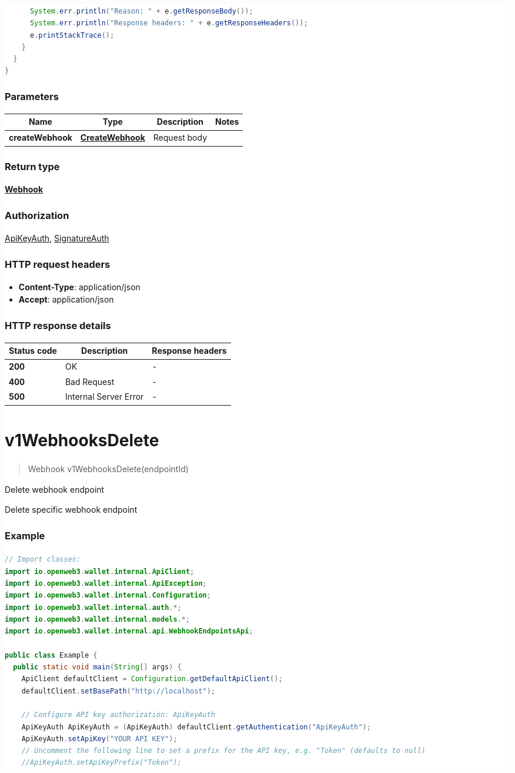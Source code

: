 ```java
      System.err.println("Reason: " + e.getResponseBody());
      System.err.println("Response headers: " + e.getResponseHeaders());
      e.printStackTrace();
    }
  }
}
```

### Parameters

Name | Type | Description  | Notes
------------- | ------------- | ------------- | -------------
 **createWebhook** | [**CreateWebhook**](CreateWebhook.md)| Request body |

### Return type

[**Webhook**](Webhook.md)

### Authorization

[ApiKeyAuth](../README.md#ApiKeyAuth), [SignatureAuth](../README.md#SignatureAuth)

### HTTP request headers

 - **Content-Type**: application/json
 - **Accept**: application/json

### HTTP response details
| Status code | Description | Response headers |
|-------------|-------------|------------------|
**200** | OK |  -  |
**400** | Bad Request |  -  |
**500** | Internal Server Error |  -  |

<a name="v1WebhooksDelete"></a>
# **v1WebhooksDelete**
> Webhook v1WebhooksDelete(endpointId)

Delete webhook endpoint

Delete specific webhook endpoint

### Example
```java
// Import classes:
import io.openweb3.wallet.internal.ApiClient;
import io.openweb3.wallet.internal.ApiException;
import io.openweb3.wallet.internal.Configuration;
import io.openweb3.wallet.internal.auth.*;
import io.openweb3.wallet.internal.models.*;
import io.openweb3.wallet.internal.api.WebhookEndpointsApi;

public class Example {
  public static void main(String[] args) {
    ApiClient defaultClient = Configuration.getDefaultApiClient();
    defaultClient.setBasePath("http://localhost");
    
    // Configure API key authorization: ApiKeyAuth
    ApiKeyAuth ApiKeyAuth = (ApiKeyAuth) defaultClient.getAuthentication("ApiKeyAuth");
    ApiKeyAuth.setApiKey("YOUR API KEY");
    // Uncomment the following line to set a prefix for the API key, e.g. "Token" (defaults to null)
    //ApiKeyAuth.setApiKeyPrefix("Token");
```